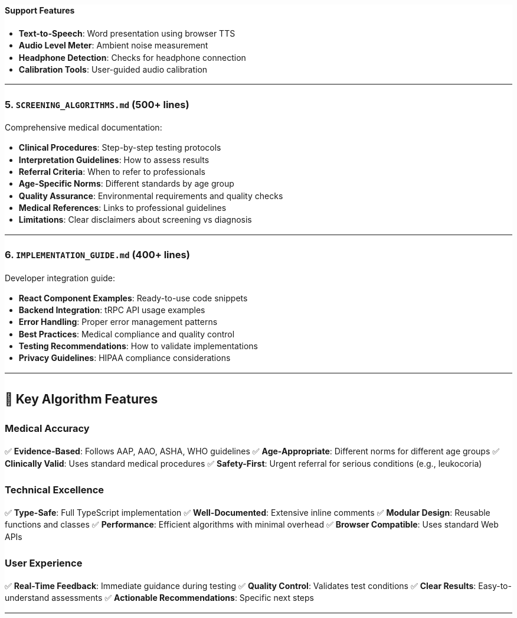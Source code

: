 #### Support Features
- **Text-to-Speech**: Word presentation using browser TTS
- **Audio Level Meter**: Ambient noise measurement
- **Headphone Detection**: Checks for headphone connection
- **Calibration Tools**: User-guided audio calibration

---

### 5. **`SCREENING_ALGORITHMS.md`** (500+ lines)
Comprehensive medical documentation:

- **Clinical Procedures**: Step-by-step testing protocols
- **Interpretation Guidelines**: How to assess results
- **Referral Criteria**: When to refer to professionals
- **Age-Specific Norms**: Different standards by age group
- **Quality Assurance**: Environmental requirements and quality checks
- **Medical References**: Links to professional guidelines
- **Limitations**: Clear disclaimers about screening vs diagnosis

---

### 6. **`IMPLEMENTATION_GUIDE.md`** (400+ lines)
Developer integration guide:

- **React Component Examples**: Ready-to-use code snippets
- **Backend Integration**: tRPC API usage examples
- **Error Handling**: Proper error management patterns
- **Best Practices**: Medical compliance and quality control
- **Testing Recommendations**: How to validate implementations
- **Privacy Guidelines**: HIPAA compliance considerations

---

## 🎯 Key Algorithm Features

### Medical Accuracy
✅ **Evidence-Based**: Follows AAP, AAO, ASHA, WHO guidelines
✅ **Age-Appropriate**: Different norms for different age groups
✅ **Clinically Valid**: Uses standard medical procedures
✅ **Safety-First**: Urgent referral for serious conditions (e.g., leukocoria)

### Technical Excellence
✅ **Type-Safe**: Full TypeScript implementation
✅ **Well-Documented**: Extensive inline comments
✅ **Modular Design**: Reusable functions and classes
✅ **Performance**: Efficient algorithms with minimal overhead
✅ **Browser Compatible**: Uses standard Web APIs

### User Experience
✅ **Real-Time Feedback**: Immediate guidance during testing
✅ **Quality Control**: Validates test conditions
✅ **Clear Results**: Easy-to-understand assessments
✅ **Actionable Recommendations**: Specific next steps

---